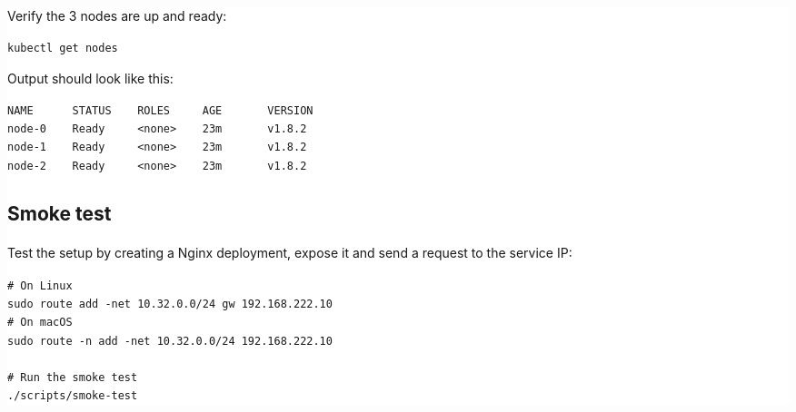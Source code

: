 ```
```

Verify the 3 nodes are up and ready:

```
kubectl get nodes
```

Output should look like this:

```
NAME      STATUS    ROLES     AGE       VERSION
node-0    Ready     <none>    23m       v1.8.2
node-1    Ready     <none>    23m       v1.8.2
node-2    Ready     <none>    23m       v1.8.2
```

## Smoke test

Test the setup by creating a Nginx deployment, expose it and send a request
to the service IP:

```
# On Linux
sudo route add -net 10.32.0.0/24 gw 192.168.222.10
# On macOS
sudo route -n add -net 10.32.0.0/24 192.168.222.10

# Run the smoke test
./scripts/smoke-test
```
